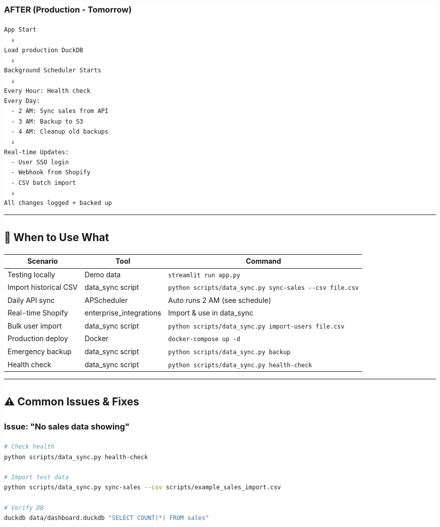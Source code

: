 ### AFTER (Production - Tomorrow)
```
App Start
  ↓
Load production DuckDB
  ↓
Background Scheduler Starts
  ↓
Every Hour: Health check
Every Day: 
  - 2 AM: Sync sales from API
  - 3 AM: Backup to S3
  - 4 AM: Cleanup old backups
  ↓
Real-time Updates:
  - User SSO login
  - Webhook from Shopify
  - CSV batch import
  ↓
All changes logged + backed up
```

---

## 🎯 When to Use What

| Scenario | Tool | Command |
|----------|------|---------|
| Testing locally | Demo data | `streamlit run app.py` |
| Import historical CSV | data_sync script | `python scripts/data_sync.py sync-sales --csv file.csv` |
| Daily API sync | APScheduler | Auto runs 2 AM (see schedule) |
| Real-time Shopify | enterprise_integrations | Import & use in data_sync |
| Bulk user import | data_sync script | `python scripts/data_sync.py import-users file.csv` |
| Production deploy | Docker | `docker-compose up -d` |
| Emergency backup | data_sync script | `python scripts/data_sync.py backup` |
| Health check | data_sync script | `python scripts/data_sync.py health-check` |

---

## ⚠️ Common Issues & Fixes

### Issue: "No sales data showing"
```bash
# Check health
python scripts/data_sync.py health-check

# Import test data
python scripts/data_sync.py sync-sales --csv scripts/example_sales_import.csv

# Verify DB
duckdb data/dashboard.duckdb "SELECT COUNT(*) FROM sales"
```
